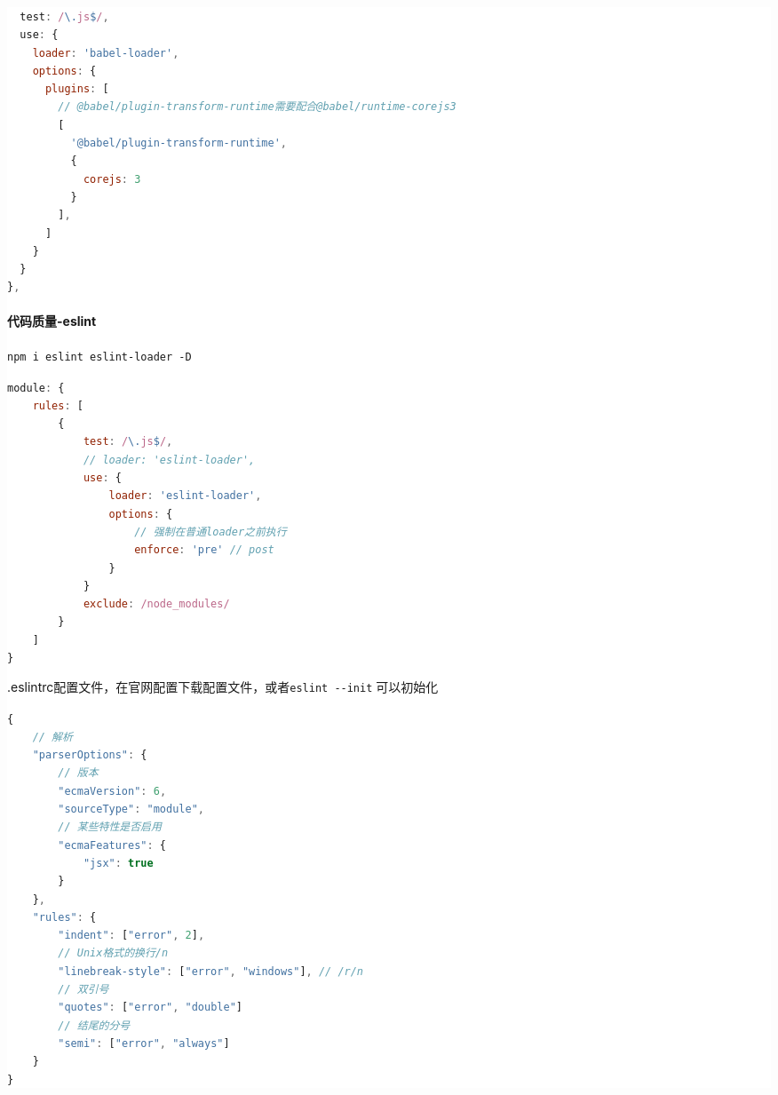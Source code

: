 ```js
  test: /\.js$/,
  use: {
    loader: 'babel-loader',
    options: {
      plugins: [
        // @babel/plugin-transform-runtime需要配合@babel/runtime-corejs3
        [
          '@babel/plugin-transform-runtime', 
          {
            corejs: 3
          }
        ],
      ]
    }
  }
},
```

#### 代码质量-eslint

 `npm i eslint eslint-loader -D`

```js
module: {
    rules: [
        {
            test: /\.js$/,
            // loader: 'eslint-loader',
            use: {
                loader: 'eslint-loader',
                options: {
                	// 强制在普通loader之前执行
                	enforce: 'pre' // post
                }
            }
            exclude: /node_modules/
        }
    ]
}
```

.eslintrc配置文件，在官网配置下载配置文件，或者`eslint --init` 可以初始化

```js
{
    // 解析
    "parserOptions": {
        // 版本
        "ecmaVersion": 6,
        "sourceType": "module",
        // 某些特性是否启用
        "ecmaFeatures": {
            "jsx": true
        }
    },
    "rules": {
        "indent": ["error", 2],
        // Unix格式的换行/n
        "linebreak-style": ["error", "windows"], // /r/n
        // 双引号
        "quotes": ["error", "double"]
        // 结尾的分号
        "semi": ["error", "always"]
    }
}
```